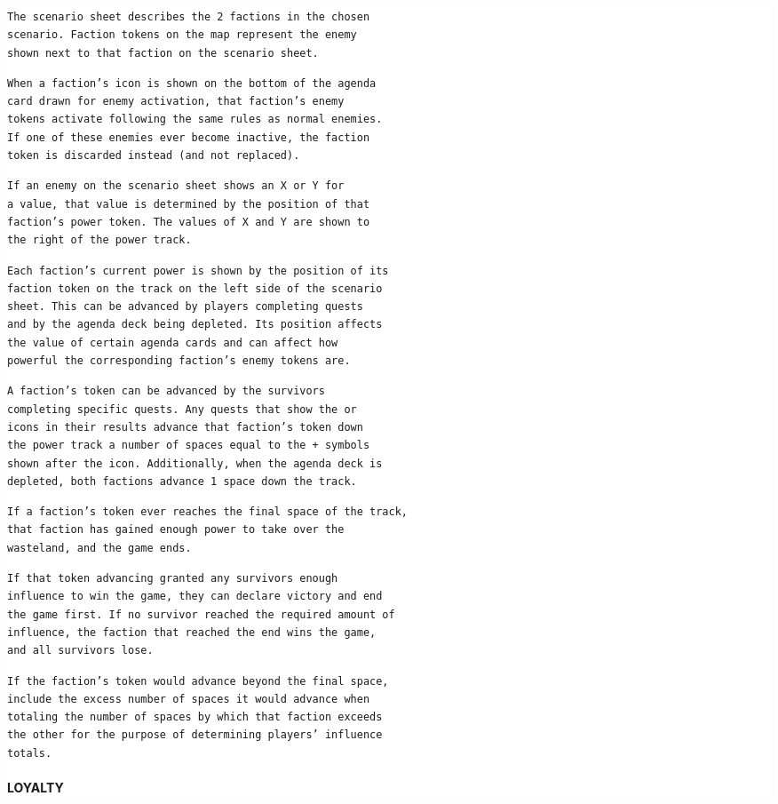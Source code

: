 ```
The scenario sheet describes the 2 factions in the chosen
scenario. Faction tokens on the map represent the enemy
shown next to that faction on the scenario sheet.
```
```
When a faction’s icon is shown on the bottom of the agenda
card drawn for enemy activation, that faction’s enemy
tokens activate following the same rules as normal enemies.
If one of these enemies ever become inactive, the faction
token is discarded instead (and not replaced).
```
```
If an enemy on the scenario sheet shows an X or Y for
a value, that value is determined by the position of that
faction’s power token. The values of X and Y are shown to
the right of the power track.
```
```
Each faction’s current power is shown by the position of its
faction token on the track on the left side of the scenario
sheet. This can be advanced by players completing quests
and by the agenda deck being depleted. Its position affects
the value of certain agenda cards and can affect how
powerful the corresponding faction’s enemy tokens are.
```
```
A faction’s token can be advanced by the survivors
completing specific quests. Any quests that show the or
icons in their results advance that faction’s token down
the power track a number of spaces equal to the + symbols
shown after the icon. Additionally, when the agenda deck is
depleted, both factions advance 1 space down the track.
```
```
If a faction’s token ever reaches the final space of the track,
that faction has gained enough power to take over the
wasteland, and the game ends.
```
```
If that token advancing granted any survivors enough
influence to win the game, they can declare victory and end
the game first. If no survivor reached the required amount of
influence, the faction that reached the end wins the game,
and all survivors lose.
```
```
If the faction’s token would advance beyond the final space,
include the excess number of spaces it would advance when
totaling the number of spaces by which that faction exceeds
the other for the purpose of determining players’ influence
totals.
```
#### LOYALTY
